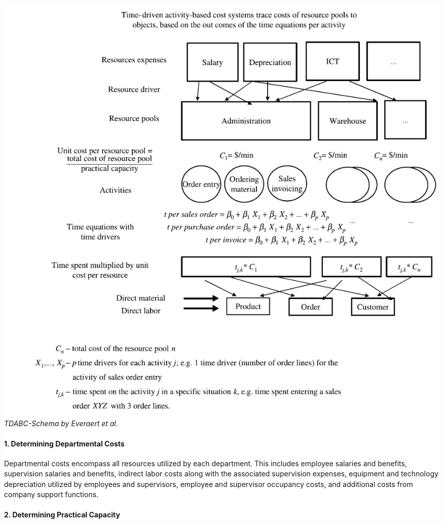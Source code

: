 ![Time-Driven Activity-Based Costing (TDABC)](/blog/TDABC-Schema.png "Time-Driven Activity-Based Costing (TDABC)")
*TDABC-Schema by Everaert et al.*

#### 1. Determining Departmental Costs

Departmental costs encompass all resources utilized by each department. This includes employee salaries and benefits, supervision salaries and benefits, indirect labor costs along with the associated supervision expenses, equipment and technology depreciation utilized by employees and supervisors, employee and supervisor occupancy costs, and additional costs from company support functions.

#### 2. Determining Practical Capacity
